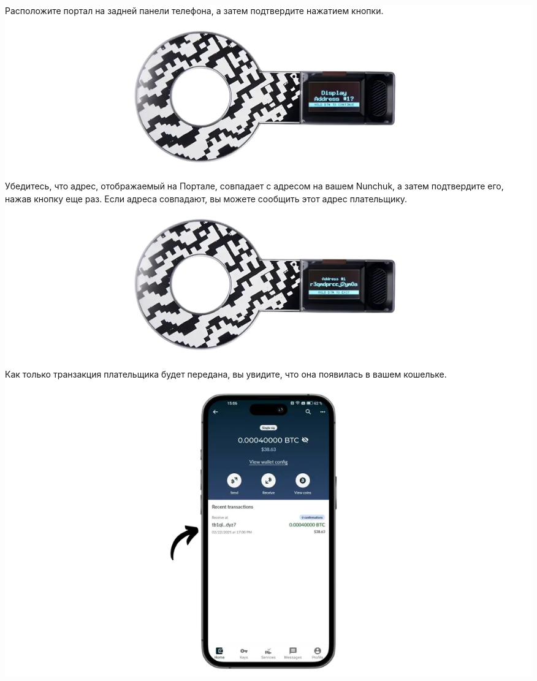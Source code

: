 Расположите портал на задней панели телефона, а затем подтвердите нажатием кнопки.

![Image](assets/fr/30.webp)

Убедитесь, что адрес, отображаемый на Портале, совпадает с адресом на вашем Nunchuk, а затем подтвердите его, нажав кнопку еще раз. Если адреса совпадают, вы можете сообщить этот адрес плательщику.

![Image](assets/fr/31.webp)

Как только транзакция плательщика будет передана, вы увидите, что она появилась в вашем кошельке.

![Image](assets/fr/32.webp)
